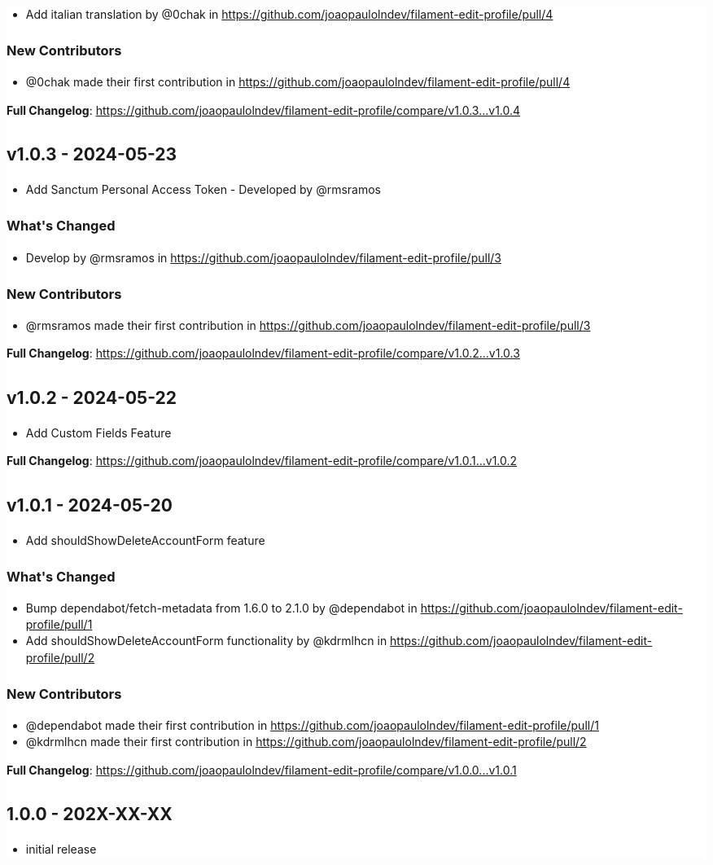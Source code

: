 * Add italian translation by @0chak in https://github.com/joaopaulolndev/filament-edit-profile/pull/4

### New Contributors

* @0chak made their first contribution in https://github.com/joaopaulolndev/filament-edit-profile/pull/4

**Full Changelog**: https://github.com/joaopaulolndev/filament-edit-profile/compare/v1.0.3...v1.0.4

## v1.0.3 - 2024-05-23

- Add Sanctum Personal Access Token - Developed by @rmsramos

### What's Changed

* Develop by @rmsramos in https://github.com/joaopaulolndev/filament-edit-profile/pull/3

### New Contributors

* @rmsramos made their first contribution in https://github.com/joaopaulolndev/filament-edit-profile/pull/3

**Full Changelog**: https://github.com/joaopaulolndev/filament-edit-profile/compare/v1.0.2...v1.0.3

## v1.0.2 - 2024-05-22

- Add Custom Fields Feature

**Full Changelog**: https://github.com/joaopaulolndev/filament-edit-profile/compare/v1.0.1...v1.0.2

## v1.0.1 - 2024-05-20

- Add shouldShowDeleteAccountForm feature

### What's Changed

* Bump dependabot/fetch-metadata from 1.6.0 to 2.1.0 by @dependabot in https://github.com/joaopaulolndev/filament-edit-profile/pull/1
* Add shouldShowDeleteAccountForm functionality by @kdrmlhcn in https://github.com/joaopaulolndev/filament-edit-profile/pull/2

### New Contributors

* @dependabot made their first contribution in https://github.com/joaopaulolndev/filament-edit-profile/pull/1
* @kdrmlhcn made their first contribution in https://github.com/joaopaulolndev/filament-edit-profile/pull/2

**Full Changelog**: https://github.com/joaopaulolndev/filament-edit-profile/compare/v1.0.0...v1.0.1

## 1.0.0 - 202X-XX-XX

- initial release
